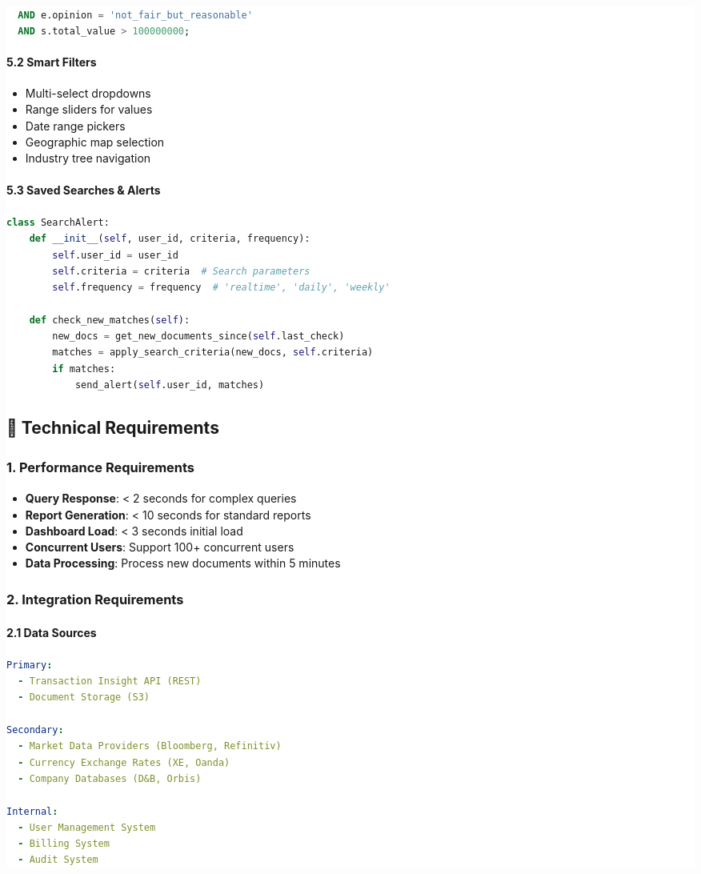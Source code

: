 ```sql
  AND e.opinion = 'not_fair_but_reasonable'
  AND s.total_value > 100000000;
```

#### 5.2 Smart Filters
- Multi-select dropdowns
- Range sliders for values
- Date range pickers
- Geographic map selection
- Industry tree navigation

#### 5.3 Saved Searches & Alerts
```python
class SearchAlert:
    def __init__(self, user_id, criteria, frequency):
        self.user_id = user_id
        self.criteria = criteria  # Search parameters
        self.frequency = frequency  # 'realtime', 'daily', 'weekly'
    
    def check_new_matches(self):
        new_docs = get_new_documents_since(self.last_check)
        matches = apply_search_criteria(new_docs, self.criteria)
        if matches:
            send_alert(self.user_id, matches)
```

## 🔧 Technical Requirements

### 1. Performance Requirements
- **Query Response**: < 2 seconds for complex queries
- **Report Generation**: < 10 seconds for standard reports
- **Dashboard Load**: < 3 seconds initial load
- **Concurrent Users**: Support 100+ concurrent users
- **Data Processing**: Process new documents within 5 minutes

### 2. Integration Requirements

#### 2.1 Data Sources
```yaml
Primary:
  - Transaction Insight API (REST)
  - Document Storage (S3)
  
Secondary:
  - Market Data Providers (Bloomberg, Refinitiv)
  - Currency Exchange Rates (XE, Oanda)
  - Company Databases (D&B, Orbis)
  
Internal:
  - User Management System
  - Billing System
  - Audit System
```
